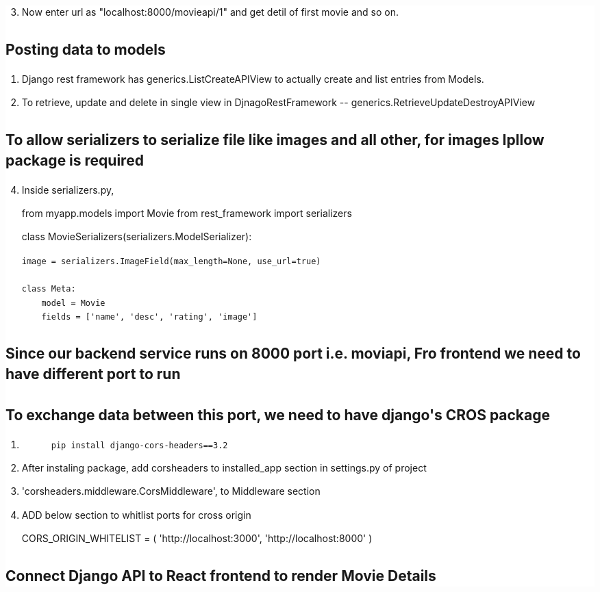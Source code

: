 3. Now enter url as "localhost:8000/movieapi/1" and get detil of first movie and so on.

## Posting data to models

1.  Django rest framework has generics.ListCreateAPIView to actually create and list entries from Models.

2.  To retrieve, update and delete in single view in DjnagoRestFramework -- generics.RetrieveUpdateDestroyAPIView

## To allow serializers to serialize file like images and all other, for images Ipllow package is required

4.  Inside serializers.py,

    from myapp.models import Movie
    from rest_framework import serializers

    class MovieSerializers(serializers.ModelSerializer):

        image = serializers.ImageField(max_length=None, use_url=true)

        class Meta:
        	model = Movie
        	fields = ['name', 'desc', 'rating', 'image']

## Since our backend service runs on 8000 port i.e. moviapi, Fro frontend we need to have different port to run

## To exchange data between this port, we need to have django's CROS package

1.           pip install django-cors-headers==3.2

2.  After instaling package, add corsheaders to installed_app section in settings.py of project

3.  'corsheaders.middleware.CorsMiddleware', to Middleware section

4.  ADD below section to whitlist ports for cross origin

    CORS_ORIGIN_WHITELIST = (
    'http://localhost:3000',
    'http://localhost:8000'
    )

## Connect Django API to React frontend to render Movie Details
